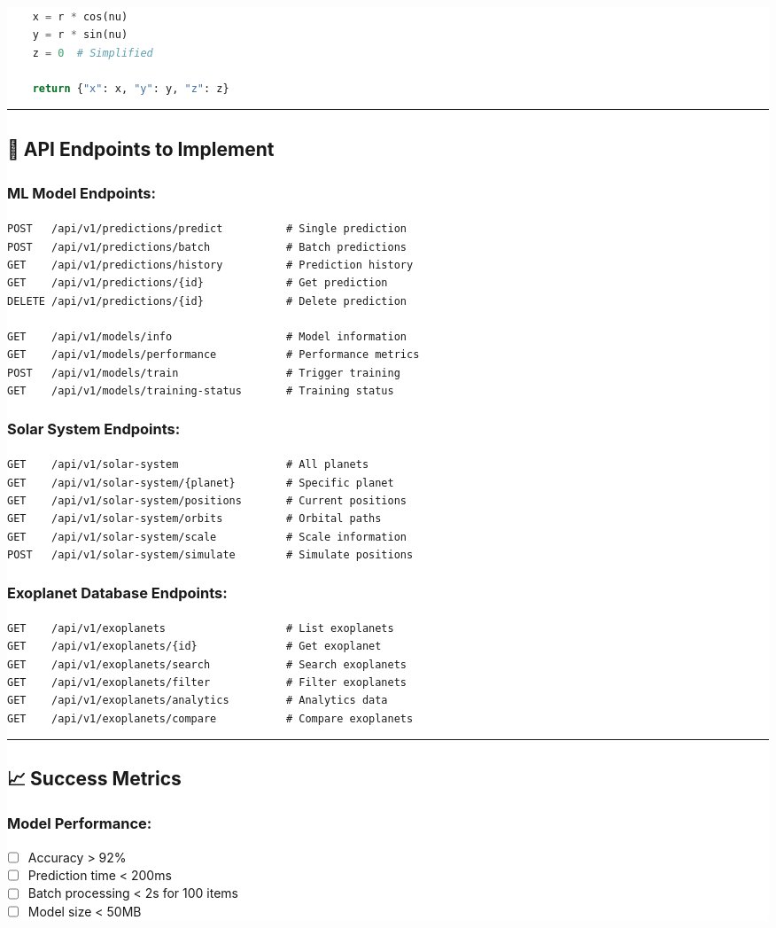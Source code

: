```python
    x = r * cos(nu)
    y = r * sin(nu)
    z = 0  # Simplified
    
    return {"x": x, "y": y, "z": z}
```

---

## 🎯 **API Endpoints to Implement**

### ML Model Endpoints:
```
POST   /api/v1/predictions/predict          # Single prediction
POST   /api/v1/predictions/batch            # Batch predictions
GET    /api/v1/predictions/history          # Prediction history
GET    /api/v1/predictions/{id}             # Get prediction
DELETE /api/v1/predictions/{id}             # Delete prediction

GET    /api/v1/models/info                  # Model information
GET    /api/v1/models/performance           # Performance metrics
POST   /api/v1/models/train                 # Trigger training
GET    /api/v1/models/training-status       # Training status
```

### Solar System Endpoints:
```
GET    /api/v1/solar-system                 # All planets
GET    /api/v1/solar-system/{planet}        # Specific planet
GET    /api/v1/solar-system/positions       # Current positions
GET    /api/v1/solar-system/orbits          # Orbital paths
GET    /api/v1/solar-system/scale           # Scale information
POST   /api/v1/solar-system/simulate        # Simulate positions
```

### Exoplanet Database Endpoints:
```
GET    /api/v1/exoplanets                   # List exoplanets
GET    /api/v1/exoplanets/{id}              # Get exoplanet
GET    /api/v1/exoplanets/search            # Search exoplanets
GET    /api/v1/exoplanets/filter            # Filter exoplanets
GET    /api/v1/exoplanets/analytics         # Analytics data
GET    /api/v1/exoplanets/compare           # Compare exoplanets
```

---

## 📈 **Success Metrics**

### Model Performance:
- [ ] Accuracy > 92%
- [ ] Prediction time < 200ms
- [ ] Batch processing < 2s for 100 items
- [ ] Model size < 50MB

